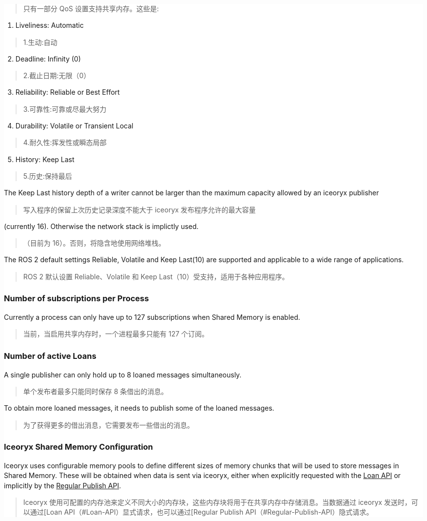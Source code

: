 > 只有一部分 QoS 设置支持共享内存。这些是:

1. Liveliness: Automatic

> 1.生动:自动

2. Deadline: Infinity (0)

> 2.截止日期:无限（0）

3. Reliability: Reliable or Best Effort

> 3.可靠性:可靠或尽最大努力

4. Durability: Volatile or Transient Local

> 4.耐久性:挥发性或瞬态局部

5. History: Keep Last

> 5.历史:保持最后

The Keep Last history depth of a writer cannot be larger than the maximum capacity allowed by an iceoryx publisher

> 写入程序的保留上次历史记录深度不能大于 iceoryx 发布程序允许的最大容量

(currently 16). Otherwise the network stack is implictly used.

> （目前为 16）。否则，将隐含地使用网络堆栈。

The ROS 2 default settings Reliable, Volatile and Keep Last(10) are supported and applicable to a wide range of applications.

> ROS 2 默认设置 Reliable、Volatile 和 Keep Last（10）受支持，适用于各种应用程序。

### Number of subscriptions per Process

Currently a process can only have up to 127 subscriptions when Shared Memory is enabled.

> 当前，当启用共享内存时，一个进程最多只能有 127 个订阅。

### Number of active Loans

A single publisher can only hold up to 8 loaned messages simultaneously.

> 单个发布者最多只能同时保存 8 条借出的消息。

To obtain more loaned messages, it needs to publish some of the loaned messages.

> 为了获得更多的借出消息，它需要发布一些借出的消息。

### Iceoryx Shared Memory Configuration

Iceoryx uses configurable memory pools to define different sizes of memory chunks that will be used to store messages in Shared Memory. These will be obtained when data is sent via iceoryx, either when explicitly requested with the [Loan API](#Loan-API) or implicitly by the [Regular Publish API](#Regular-Publish-API).

> Iceoryx 使用可配置的内存池来定义不同大小的内存块，这些内存块将用于在共享内存中存储消息。当数据通过 iceoryx 发送时，可以通过[Loan API（#Loan-API）显式请求，也可以通过[Regular Publish API（#Regular-Publish-API）隐式请求。
